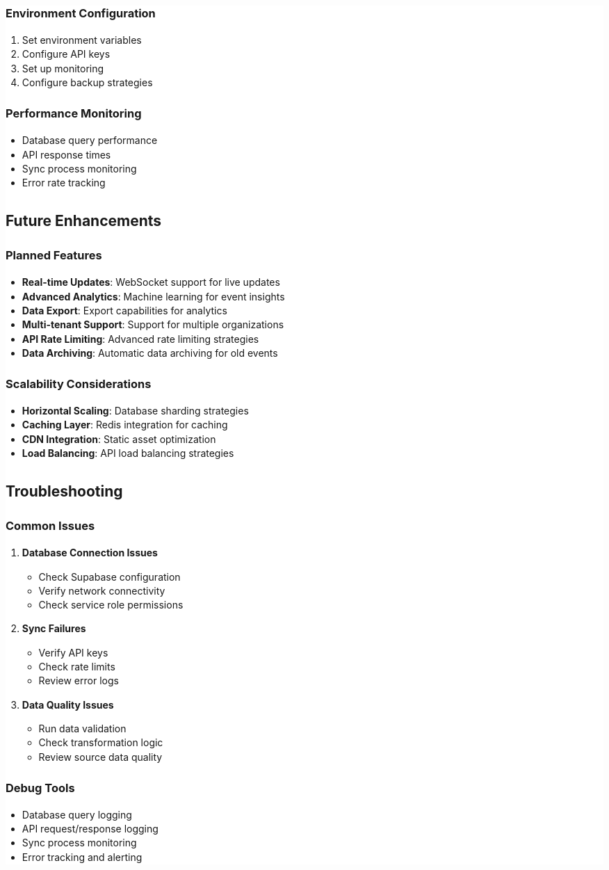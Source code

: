 ### Environment Configuration
1. Set environment variables
2. Configure API keys
3. Set up monitoring
4. Configure backup strategies

### Performance Monitoring
- Database query performance
- API response times
- Sync process monitoring
- Error rate tracking

## Future Enhancements

### Planned Features
- **Real-time Updates**: WebSocket support for live updates
- **Advanced Analytics**: Machine learning for event insights
- **Data Export**: Export capabilities for analytics
- **Multi-tenant Support**: Support for multiple organizations
- **API Rate Limiting**: Advanced rate limiting strategies
- **Data Archiving**: Automatic data archiving for old events

### Scalability Considerations
- **Horizontal Scaling**: Database sharding strategies
- **Caching Layer**: Redis integration for caching
- **CDN Integration**: Static asset optimization
- **Load Balancing**: API load balancing strategies

## Troubleshooting

### Common Issues
1. **Database Connection Issues**
   - Check Supabase configuration
   - Verify network connectivity
   - Check service role permissions

2. **Sync Failures**
   - Verify API keys
   - Check rate limits
   - Review error logs

3. **Data Quality Issues**
   - Run data validation
   - Check transformation logic
   - Review source data quality

### Debug Tools
- Database query logging
- API request/response logging
- Sync process monitoring
- Error tracking and alerting
